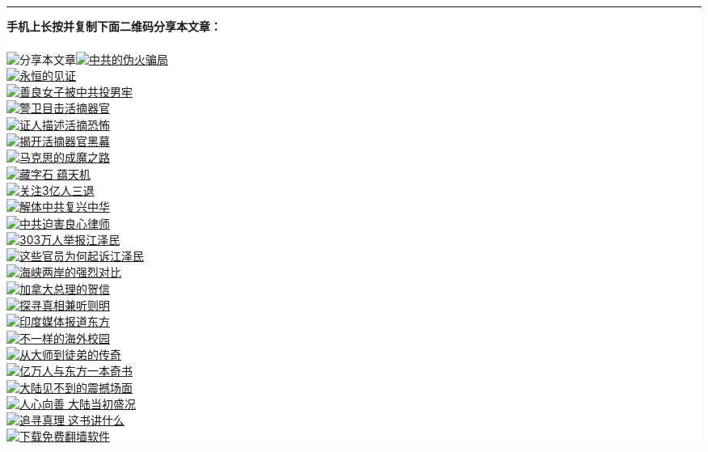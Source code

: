 <hr>    <strong>手机上长按并复制下面二维码分享本文章：</strong><br><br><img src="https://chart.apis.google.com/chart?cht=qr&chs=240x240&choe=UTF-8&chld=M|2&chl=/gb/5/9/13/n1050802.md%231" title="分享本文章"></td><td valign=TOP><a href="/gb/16/1/21/n4622075.md?dfh#1" target="_blank"><img src="https://raw.githubusercontent.com/sjuclq3059/djy/master/gb/300/wei-f1.jpg" title="中共的伪火骗局"  alt="中共的伪火骗局"></a><br><a href="https://github.com/sjuclq3059/www/blob/master/README.md?dfh#9" target="_blank"><img src="https://raw.githubusercontent.com/sjuclq3059/djy/master/gb/300/yong-h.jpg" title="永恒的见证"  alt="永恒的见证"></a><br><a href="/gb/13/9/29/n3974789.md?dfh#1" target="_blank"><img src="https://raw.githubusercontent.com/sjuclq3059/djy/master/gb/300/shang-lnz.jpg" title="善良女子被中共投男牢"  alt="善良女子被中共投男牢"></a><br><a href="/gb/16/3/16/n4663449.md?dfh#1" target="_blank"><img src="https://raw.githubusercontent.com/sjuclq3059/djy/master/gb/300/huo-z3.jpg" title="警卫目击活摘器官"  alt="警卫目击活摘器官"></a><br><a href="/gb/16/8/7/n8177641.md?dfh#1" target="_blank"><img src="https://raw.githubusercontent.com/sjuclq3059/djy/master/gb/300/huo-z4.jpg" title="证人描述活摘恐怖"  alt="证人描述活摘恐怖"></a><br><a href="/gb/10/4/19/n2881569.md?dfh#1" target="_blank"><img src="https://raw.githubusercontent.com/sjuclq3059/djy/master/gb/300/huo-z1.jpg" title="揭开活摘器官黑幕"  alt="揭开活摘器官黑幕"></a><br><a href="/gb/10/11/7/n3077476.md?dfh#1" target="_blank"><img src="https://raw.githubusercontent.com/sjuclq3059/djy/master/gb/300/ma-ks.jpg" title="马克思的成魔之路"  alt="马克思的成魔之路"></a><br><a href="/gb/14/6/9/n4173977.md?dfh#1" target="_blank"><img src="https://raw.githubusercontent.com/sjuclq3059/djy/master/gb/300/chang-zs.jpg" title="藏字石 蕴天机"  alt="藏字石 蕴天机"></a><br><a href="/gb/18/5/10/n10381511.md?dfh#1" target="_blank"><img src="https://raw.githubusercontent.com/sjuclq3059/djy/master/gb/300/st1.jpg" title="关注3亿人三退"  alt="关注3亿人三退"></a><br><a href="/gb/18/3/21/n10237682.md?dfh#1" target="_blank"><img src="https://raw.githubusercontent.com/sjuclq3059/djy/master/gb/300/jie-t.jpg" title="解体中共复兴中华"  alt="解体中共复兴中华"></a><br><a href="/gb/9/2/9/n2422991.md?dfh#1" target="_blank"><img src="https://raw.githubusercontent.com/sjuclq3059/djy/master/gb/300/gao-zs.jpg" title="中共迫害良心律师"  alt="中共迫害良心律师"></a><br><a href="/gb/18/12/9/n10900044.md?dfh#1" target="_blank"><img src="https://raw.githubusercontent.com/sjuclq3059/djy/master/gb/300/sj1.jpg" title="303万人举报江泽民"  alt="303万人举报江泽民"></a><br><a href="/gb/18/8/28/n10672014.md?dfh#1" target="_blank"><img src="https://raw.githubusercontent.com/sjuclq3059/djy/master/gb/300/sj2.jpg" title="这些官员为何起诉江泽民"  alt="这些官员为何起诉江泽民"></a><br><a href="/gb/8/12/18/n2367165.md?dfh#1" target="_blank"><img src="https://raw.githubusercontent.com/sjuclq3059/djy/master/gb/300/liangan.jpg" title="海峡两岸的强烈对比"  alt="海峡两岸的强烈对比"></a><br><a href="/gb/15/12/10/n4593139.md?dfh#1" target="_blank"><img src="https://raw.githubusercontent.com/sjuclq3059/djy/master/gb/300/jia-ndzl.jpg" title="加拿大总理的贺信"  alt="加拿大总理的贺信"></a><br><a href="/gb/11/6/17/n3289382.md?dfh#1" target="_blank"><img src="https://raw.githubusercontent.com/sjuclq3059/djy/master/gb/300/xiao-wd.jpg" title="探寻真相兼听则明"  alt="探寻真相兼听则明"></a><br><a href="/gb/18/10/27/n10812623.md?dfh#1" target="_blank"><img src="https://raw.githubusercontent.com/sjuclq3059/djy/master/gb/300/yindu.jpg" title="印度媒体报道东方"  alt="印度媒体报道东方"></a><br><a href="/gb/18/6/9/n10469652.md?dfh#1" target="_blank"><img src="https://raw.githubusercontent.com/sjuclq3059/djy/master/gb/300/xie-j.jpg" title="不一样的海外校园"  alt="不一样的海外校园"></a><br><a href="/gb/7/4/5/n1669415.md?dfh#1" target="_blank"><img src="https://raw.githubusercontent.com/sjuclq3059/djy/master/gb/300/li-up.jpg" title="从大师到徒弟的传奇"  alt="从大师到徒弟的传奇"></a><br><a href="/gb/17/5/26/n9191512.md?dfh#1" target="_blank"><img src="https://raw.githubusercontent.com/sjuclq3059/djy/master/gb/300/zfl2.jpg" title="亿万人与东方一本奇书"  alt="亿万人与东方一本奇书"></a><br><a href="/gb/13/11/27/n4020290.md?dfh#1" target="_blank"><img src="https://raw.githubusercontent.com/sjuclq3059/djy/master/gb/300/zhen-h.jpg" title="大陆见不到的震撼场面"  alt="大陆见不到的震撼场面"></a><br><a href="/gb/15/7/17/n4482910.md?dfh#1" target="_blank"><img src="https://raw.githubusercontent.com/sjuclq3059/djy/master/gb/300/dalu-sk.jpg" title="人心向善 大陆当初盛况"  alt="人心向善 大陆当初盛况"></a><br><a href="/gb/19/1/5/n10955468.md?dfh#1" target="_blank"><img src="https://raw.githubusercontent.com/sjuclq3059/djy/master/gb/300/zfl1.jpg" title="追寻真理 这书讲什么"  alt="追寻真理 这书讲什么"></a><br><a href="https://github.com/bannedbook/fanqiang/wiki" target="_blank"><img src="https://raw.githubusercontent.com/sjuclq3059/djy/master/gb/300/fq1.jpg" title="下载免费翻墙软件"  alt="下载免费翻墙软件"></a><br></td></tr></table>